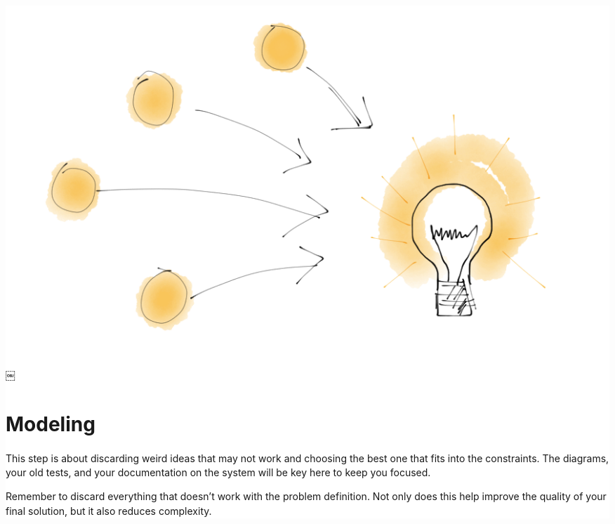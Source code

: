 ![](X_Workflow-015.png)
￼
# Modeling

This step is about discarding weird ideas that may not work and choosing the best one that fits into the constraints. The diagrams, your old tests, and your documentation on the system will be key here to keep you focused.

Remember to discard everything that doesn’t work with the problem definition. Not only does this help improve the quality of your final solution, but it also reduces complexity.
